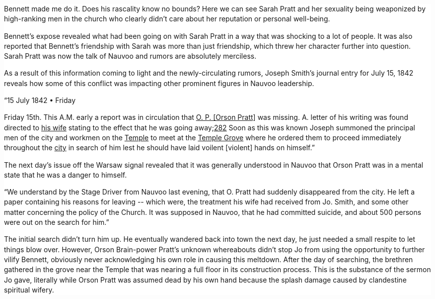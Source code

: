 Bennett made me do it. Does his rascality know no bounds? Here we can
see Sarah Pratt and her sexuality being weaponized by high-ranking men
in the church who clearly didn’t care about her reputation or personal
well-being.

Bennett’s expose revealed what had been going on with Sarah Pratt in a
way that was shocking to a lot of people. It was also reported that
Bennett’s friendship with Sarah was more than just friendship, which
threw her character further into question. Sarah Pratt was now the talk
of Nauvoo and rumors are absolutely merciless.

As a result of this information coming to light and the
newly-circulating rumors, Joseph Smith’s journal entry for July 15, 1842
reveals how some of this conflict was impacting other prominent figures
in Nauvoo leadership.

“15 July 1842 • Friday

Friday 15th. This A.M. early a report was in circulation that [O. P.
\[Orson
Pratt\]](http://www.josephsmithpapers.org/paper-summary/journal-december-1841-december-1842/45#9624355436395305332) was
missing. A. letter of his writing was found directed to [his
wife](http://www.josephsmithpapers.org/paper-summary/journal-december-1841-december-1842/45#9779388987636793283) stating
to the effect that he was going
away;[282](http://www.josephsmithpapers.org/paper-summary/journal-december-1841-december-1842/45#2933313742770235646) Soon
as this was known Joseph summoned the principal men of the city and
workmen on
the [Temple](http://www.josephsmithpapers.org/paper-summary/journal-december-1841-december-1842/45#6016114866664622476) to
meet at the [Temple
Grove](http://www.josephsmithpapers.org/paper-summary/journal-december-1841-december-1842/45#12130350443350445258) where he
ordered them to proceed immediately throughout
the [city](http://www.josephsmithpapers.org/paper-summary/journal-december-1841-december-1842/45#2421018683915506921) in
search of him lest he should have laid voilent \[violent\] hands on
himself.”

The next day’s issue off the Warsaw signal revealed that it was
generally understood in Nauvoo that Orson Pratt was in a mental state
that he was a danger to himself.

“We understand by the Stage Driver from Nauvoo last evening, that O.
Pratt had suddenly disappeared from the city. He left a paper containing
his reasons for leaving -- which were, the treatment his wife had
received from Jo. Smith, and some other matter concerning the policy of
the Church. It was supposed in Nauvoo, that he had committed suicide,
and about 500 persons were out on the search for him.”

The initial search didn’t turn him up. He eventually wandered back into
town the next day, he just needed a small respite to let things blow
over. However, Orson Brain-power Pratt’s unknown whereabouts didn’t stop
Jo from using the opportunity to further vilify Bennett, obviously never
acknowledging his own role in causing this meltdown. After the day of
searching, the brethren gathered in the grove near the Temple that was
nearing a full floor in its construction process. This is the substance
of the sermon Jo gave, literally while Orson Pratt was assumed dead by
his own hand because the splash damage caused by clandestine spiritual
wifery.
